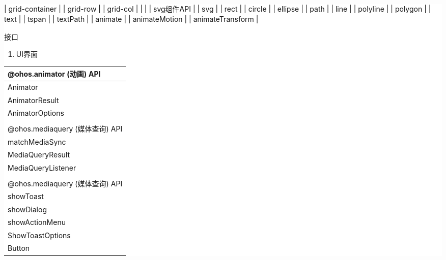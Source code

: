 | grid-container                    |
| grid-row                          |
| grid-col                          |
|                                   |
| svg组件API                          |
| svg                               |
| rect                              |
| circle                            |
| ellipse                           |
| path                              |
| line                              |
| polyline                          |
| polygon                           |
| text                              |
| tspan                             |
| textPath                          |
| animate                           |
| animateMotion                     |
| animateTransform                  |

接口

1.  UI界面

| @ohos.animator (动画) API     |
| :-------------------------- |
| Animator                    |
| AnimatorResult              |
| AnimatorOptions             |
|                             |
| @ohos.mediaquery (媒体查询) API |
| matchMediaSync              |
| MediaQueryResult            |
| MediaQueryListener          |
|                             |
| @ohos.mediaquery (媒体查询) API |
| showToast                   |
| showDialog                  |
| showActionMenu              |
| ShowToastOptions            |
| Button                      |